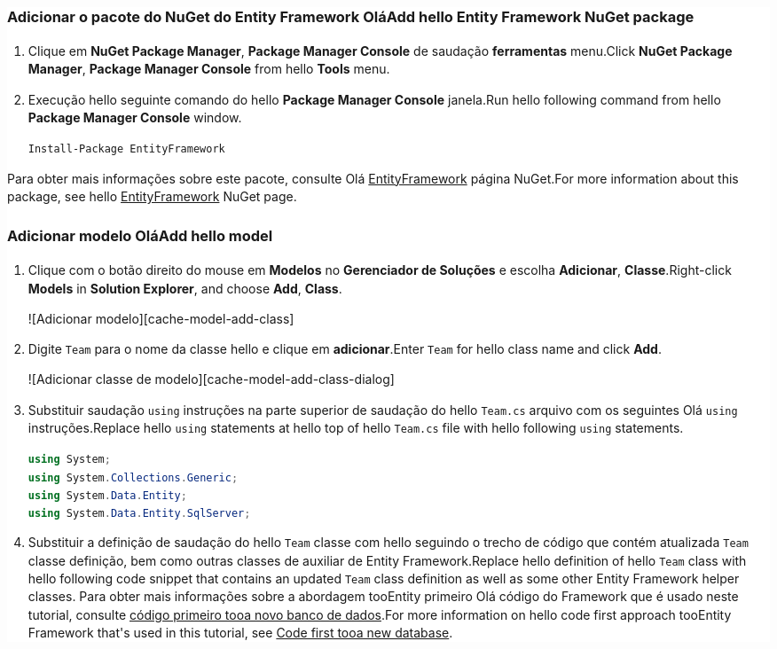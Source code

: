 ### <a name="add-hello-entity-framework-nuget-package"></a><span data-ttu-id="e53b4-161">Adicionar o pacote do NuGet do Entity Framework Olá</span><span class="sxs-lookup"><span data-stu-id="e53b4-161">Add hello Entity Framework NuGet package</span></span>

1. <span data-ttu-id="e53b4-162">Clique em **NuGet Package Manager**, **Package Manager Console** de saudação **ferramentas** menu.</span><span class="sxs-lookup"><span data-stu-id="e53b4-162">Click **NuGet Package Manager**, **Package Manager Console** from hello **Tools** menu.</span></span>
2. <span data-ttu-id="e53b4-163">Execução hello seguinte comando do hello **Package Manager Console** janela.</span><span class="sxs-lookup"><span data-stu-id="e53b4-163">Run hello following command from hello **Package Manager Console** window.</span></span>
    
    ```
    Install-Package EntityFramework
    ```

<span data-ttu-id="e53b4-164">Para obter mais informações sobre este pacote, consulte Olá [EntityFramework](https://www.nuget.org/packages/EntityFramework/) página NuGet.</span><span class="sxs-lookup"><span data-stu-id="e53b4-164">For more information about this package, see hello [EntityFramework](https://www.nuget.org/packages/EntityFramework/) NuGet page.</span></span>

### <a name="add-hello-model"></a><span data-ttu-id="e53b4-165">Adicionar modelo Olá</span><span class="sxs-lookup"><span data-stu-id="e53b4-165">Add hello model</span></span>
1. <span data-ttu-id="e53b4-166">Clique com o botão direito do mouse em **Modelos** no **Gerenciador de Soluções** e escolha **Adicionar**, **Classe**.</span><span class="sxs-lookup"><span data-stu-id="e53b4-166">Right-click **Models** in **Solution Explorer**, and choose **Add**, **Class**.</span></span> 
   
    ![Adicionar modelo][cache-model-add-class]
2. <span data-ttu-id="e53b4-168">Digite `Team` para o nome da classe hello e clique em **adicionar**.</span><span class="sxs-lookup"><span data-stu-id="e53b4-168">Enter `Team` for hello class name and click **Add**.</span></span>
   
    ![Adicionar classe de modelo][cache-model-add-class-dialog]
3. <span data-ttu-id="e53b4-170">Substituir saudação `using` instruções na parte superior de saudação do hello `Team.cs` arquivo com os seguintes Olá `using` instruções.</span><span class="sxs-lookup"><span data-stu-id="e53b4-170">Replace hello `using` statements at hello top of hello `Team.cs` file with hello following `using` statements.</span></span>

    ```c#
    using System;
    using System.Collections.Generic;
    using System.Data.Entity;
    using System.Data.Entity.SqlServer;
    ```


1. <span data-ttu-id="e53b4-171">Substituir a definição de saudação do hello `Team` classe com hello seguindo o trecho de código que contém atualizada `Team` classe definição, bem como outras classes de auxiliar de Entity Framework.</span><span class="sxs-lookup"><span data-stu-id="e53b4-171">Replace hello definition of hello `Team` class with hello following code snippet that contains an updated `Team` class definition as well as some other Entity Framework helper classes.</span></span> <span data-ttu-id="e53b4-172">Para obter mais informações sobre a abordagem tooEntity primeiro Olá código do Framework que é usado neste tutorial, consulte [código primeiro tooa novo banco de dados](https://msdn.microsoft.com/data/jj193542).</span><span class="sxs-lookup"><span data-stu-id="e53b4-172">For more information on hello code first approach tooEntity Framework that's used in this tutorial, see [Code first tooa new database](https://msdn.microsoft.com/data/jj193542).</span></span>
